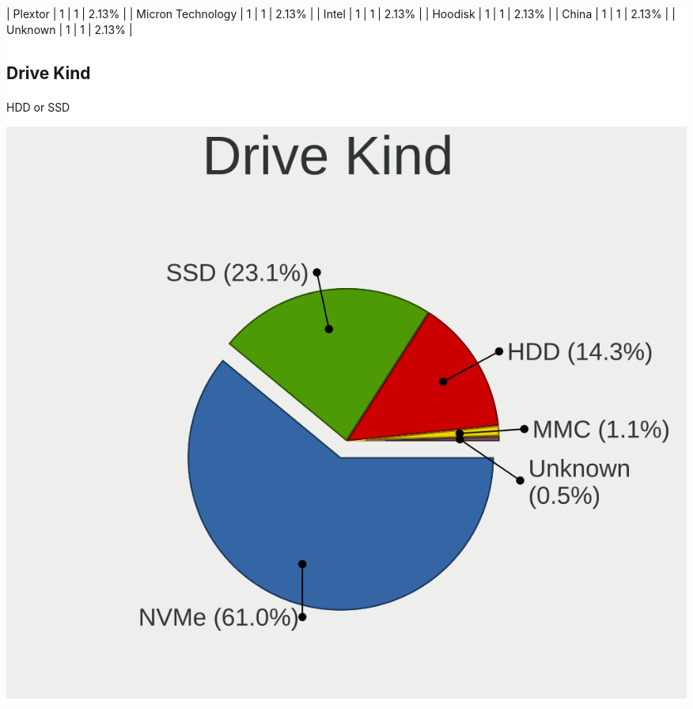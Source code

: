 | Plextor             | 1         | 1      | 2.13%   |
| Micron Technology   | 1         | 1      | 2.13%   |
| Intel               | 1         | 1      | 2.13%   |
| Hoodisk             | 1         | 1      | 2.13%   |
| China               | 1         | 1      | 2.13%   |
| Unknown             | 1         | 1      | 2.13%   |

Drive Kind
----------

HDD or SSD

![Drive Kind](./images/pie_chart/drive_kind.svg)
